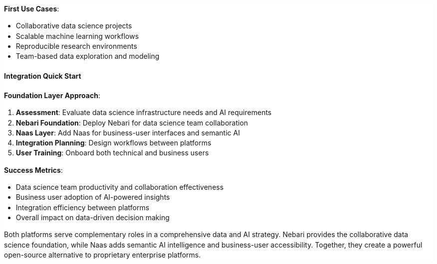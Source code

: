 **First Use Cases**:
- Collaborative data science projects
- Scalable machine learning workflows
- Reproducible research environments
- Team-based data exploration and modeling

#### Integration Quick Start
**Foundation Layer Approach**:
1. **Assessment**: Evaluate data science infrastructure needs and AI requirements
2. **Nebari Foundation**: Deploy Nebari for data science team collaboration
3. **Naas Layer**: Add Naas for business-user interfaces and semantic AI
4. **Integration Planning**: Design workflows between platforms
5. **User Training**: Onboard both technical and business users

**Success Metrics**:
- Data science team productivity and collaboration effectiveness
- Business user adoption of AI-powered insights
- Integration efficiency between platforms
- Overall impact on data-driven decision making

Both platforms serve complementary roles in a comprehensive data and AI strategy. Nebari provides the collaborative data science foundation, while Naas adds semantic AI intelligence and business-user accessibility. Together, they create a powerful open-source alternative to proprietary enterprise platforms.
